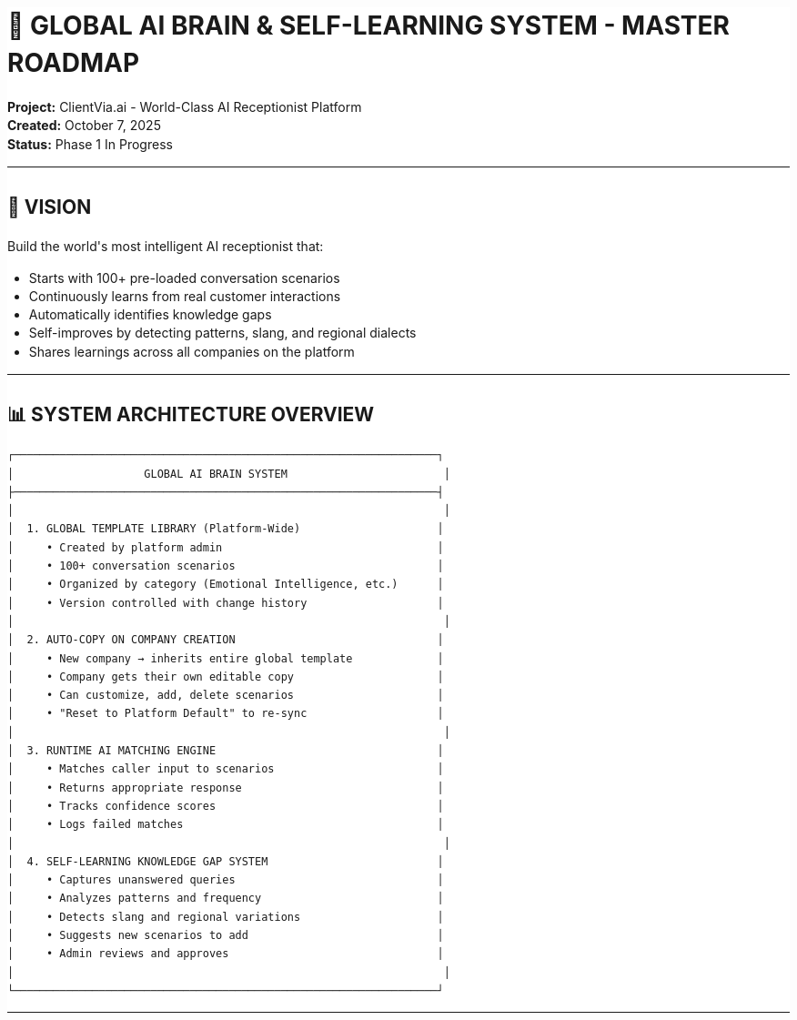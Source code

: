 # 🧠 GLOBAL AI BRAIN & SELF-LEARNING SYSTEM - MASTER ROADMAP

**Project:** ClientVia.ai - World-Class AI Receptionist Platform  
**Created:** October 7, 2025  
**Status:** Phase 1 In Progress  

---

## 🎯 VISION

Build the world's most intelligent AI receptionist that:
- Starts with 100+ pre-loaded conversation scenarios
- Continuously learns from real customer interactions
- Automatically identifies knowledge gaps
- Self-improves by detecting patterns, slang, and regional dialects
- Shares learnings across all companies on the platform

---

## 📊 SYSTEM ARCHITECTURE OVERVIEW

```
┌─────────────────────────────────────────────────────────────────┐
│                    GLOBAL AI BRAIN SYSTEM                        │
├─────────────────────────────────────────────────────────────────┤
│                                                                  │
│  1. GLOBAL TEMPLATE LIBRARY (Platform-Wide)                     │
│     • Created by platform admin                                 │
│     • 100+ conversation scenarios                               │
│     • Organized by category (Emotional Intelligence, etc.)      │
│     • Version controlled with change history                    │
│                                                                  │
│  2. AUTO-COPY ON COMPANY CREATION                               │
│     • New company → inherits entire global template             │
│     • Company gets their own editable copy                      │
│     • Can customize, add, delete scenarios                      │
│     • "Reset to Platform Default" to re-sync                    │
│                                                                  │
│  3. RUNTIME AI MATCHING ENGINE                                  │
│     • Matches caller input to scenarios                         │
│     • Returns appropriate response                              │
│     • Tracks confidence scores                                  │
│     • Logs failed matches                                       │
│                                                                  │
│  4. SELF-LEARNING KNOWLEDGE GAP SYSTEM                          │
│     • Captures unanswered queries                               │
│     • Analyzes patterns and frequency                           │
│     • Detects slang and regional variations                     │
│     • Suggests new scenarios to add                             │
│     • Admin reviews and approves                                │
│                                                                  │
└─────────────────────────────────────────────────────────────────┘
```

---